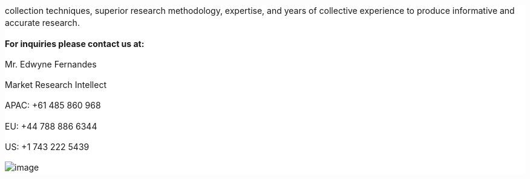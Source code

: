 collection techniques, superior research methodology, expertise, and years of collective experience to produce informative and accurate research.</span></p><p><strong>For inquiries please contact us at:</strong></p><p>Mr. Edwyne Fernandes</p><p>Market Research Intellect</p><p>APAC: +61 485 860 968</p><p>EU: +44 788 886 6344</p><p>US: +1 743 222 5439</p>
![image](https://github.com/user-attachments/assets/f544b082-1e1e-403c-b423-17495f2520db)
